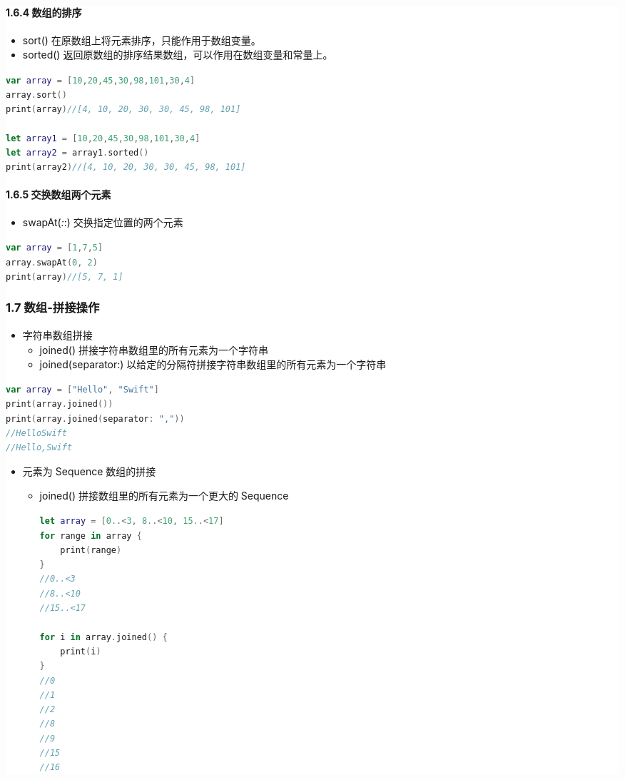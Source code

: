 #### 1.6.4 数组的排序

- sort() 在原数组上将元素排序，只能作用于数组变量。
- sorted() 返回原数组的排序结果数组，可以作用在数组变量和常量上。

```swift
var array = [10,20,45,30,98,101,30,4]
array.sort()
print(array)//[4, 10, 20, 30, 30, 45, 98, 101]

let array1 = [10,20,45,30,98,101,30,4]
let array2 = array1.sorted()
print(array2)//[4, 10, 20, 30, 30, 45, 98, 101]
```

#### 1.6.5 交换数组两个元素

- swapAt(_:_:) 交换指定位置的两个元素

```swift
var array = [1,7,5]
array.swapAt(0, 2)
print(array)//[5, 7, 1]
```

### 1.7 数组-拼接操作

- 字符串数组拼接
  - joined() 拼接字符串数组里的所有元素为一个字符串
  - joined(separator:) 以给定的分隔符拼接字符串数组里的所有元素为一个字符串

```swift
var array = ["Hello", "Swift"]
print(array.joined())
print(array.joined(separator: ","))
//HelloSwift
//Hello,Swift
```

- 元素为 Sequence 数组的拼接

  - joined() 拼接数组里的所有元素为一个更大的 Sequence

    ```swift
    let array = [0..<3, 8..<10, 15..<17]
    for range in array {
        print(range)
    }
    //0..<3
    //8..<10
    //15..<17
    
    for i in array.joined() {
        print(i)
    }
    //0
    //1
    //2
    //8
    //9
    //15
    //16
    ```
